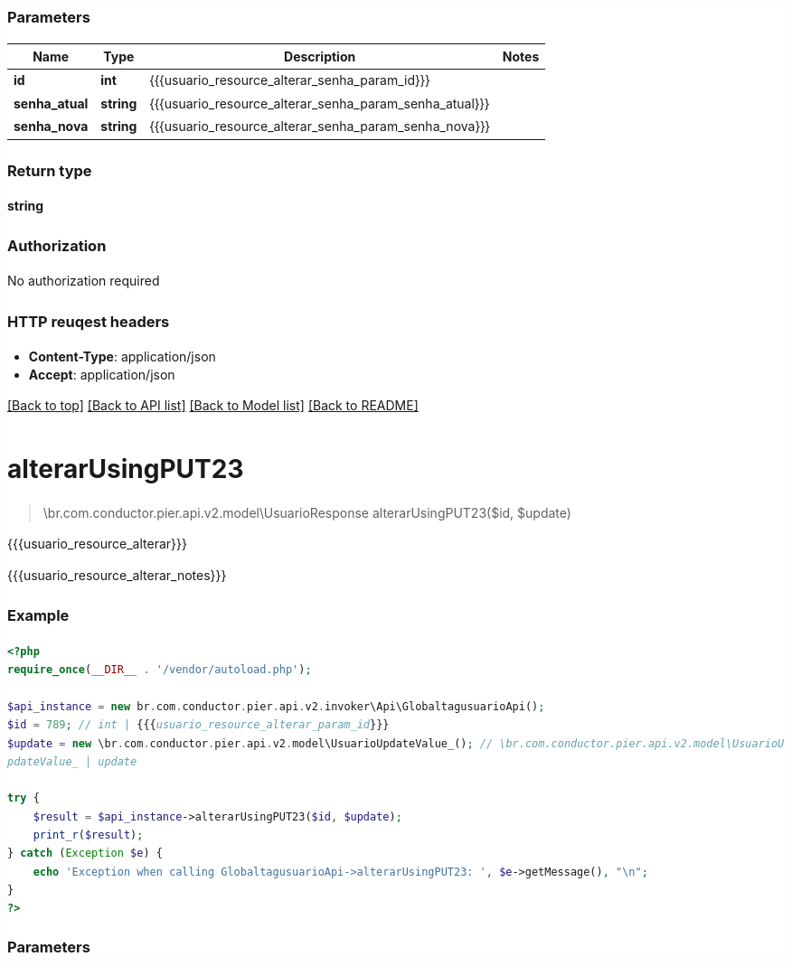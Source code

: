 ### Parameters

Name | Type | Description  | Notes
------------- | ------------- | ------------- | -------------
 **id** | **int**| {{{usuario_resource_alterar_senha_param_id}}} | 
 **senha_atual** | **string**| {{{usuario_resource_alterar_senha_param_senha_atual}}} | 
 **senha_nova** | **string**| {{{usuario_resource_alterar_senha_param_senha_nova}}} | 

### Return type

**string**

### Authorization

No authorization required

### HTTP reuqest headers

 - **Content-Type**: application/json
 - **Accept**: application/json

[[Back to top]](#) [[Back to API list]](../README.md#documentation-for-api-endpoints) [[Back to Model list]](../README.md#documentation-for-models) [[Back to README]](../README.md)

# **alterarUsingPUT23**
> \br.com.conductor.pier.api.v2.model\UsuarioResponse alterarUsingPUT23($id, $update)

{{{usuario_resource_alterar}}}

{{{usuario_resource_alterar_notes}}}

### Example 
```php
<?php
require_once(__DIR__ . '/vendor/autoload.php');

$api_instance = new br.com.conductor.pier.api.v2.invoker\Api\GlobaltagusuarioApi();
$id = 789; // int | {{{usuario_resource_alterar_param_id}}}
$update = new \br.com.conductor.pier.api.v2.model\UsuarioUpdateValue_(); // \br.com.conductor.pier.api.v2.model\UsuarioUpdateValue_ | update

try { 
    $result = $api_instance->alterarUsingPUT23($id, $update);
    print_r($result);
} catch (Exception $e) {
    echo 'Exception when calling GlobaltagusuarioApi->alterarUsingPUT23: ', $e->getMessage(), "\n";
}
?>
```

### Parameters
